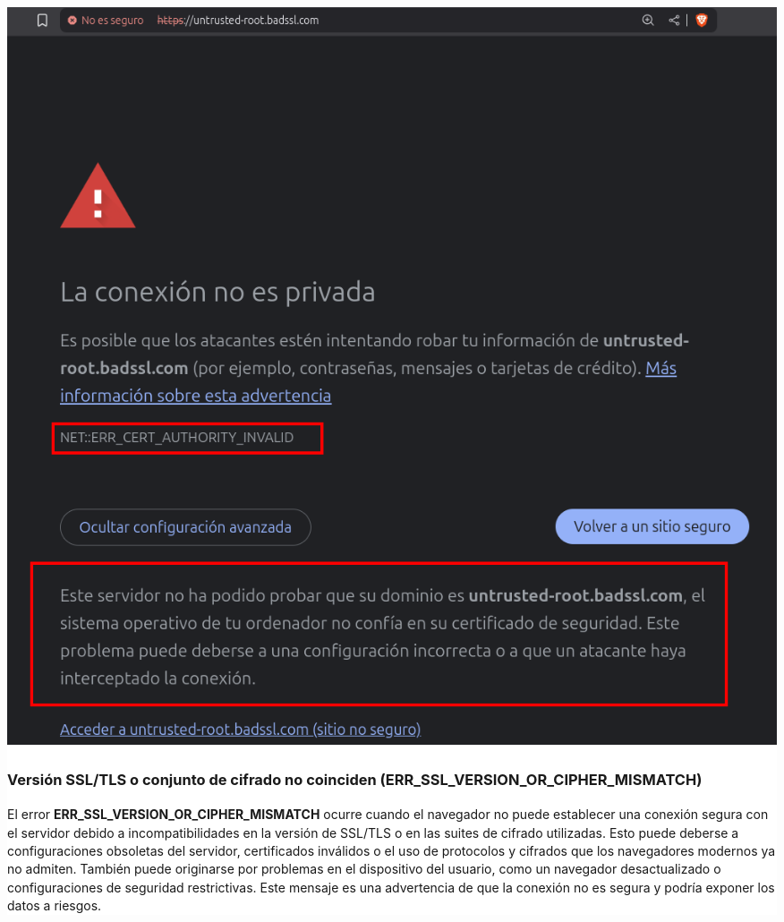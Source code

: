 ![a84df86c6149b87727dd6f938af5e48f.png](_resources/a84df86c6149b87727dd6f938af5e48f.png)

### Versión SSL/TLS o conjunto de cifrado no coinciden (ERR_SSL_VERSION_OR_CIPHER_MISMATCH)

El error **ERR_SSL_VERSION_OR_CIPHER_MISMATCH** ocurre cuando el navegador no puede establecer una conexión segura con el servidor debido a incompatibilidades en la versión de SSL/TLS o en las suites de cifrado utilizadas. Esto puede deberse a configuraciones obsoletas del servidor, certificados inválidos o el uso de protocolos y cifrados que los navegadores modernos ya no admiten. También puede originarse por problemas en el dispositivo del usuario, como un navegador desactualizado o configuraciones de seguridad restrictivas. Este mensaje es una advertencia de que la conexión no es segura y podría exponer los datos a riesgos.
